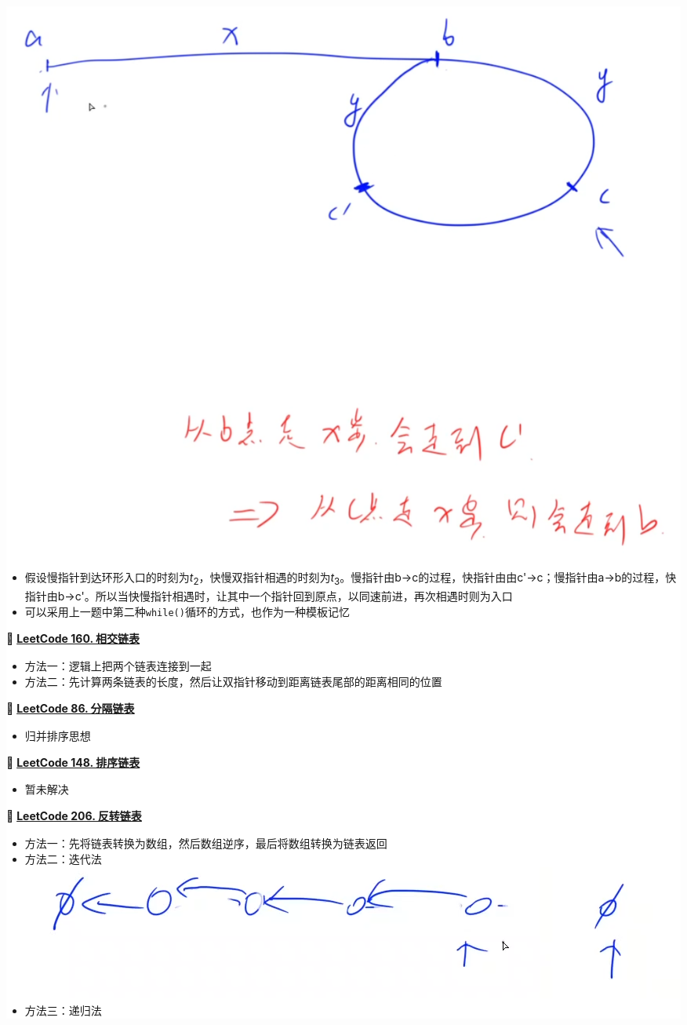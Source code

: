 ![](./图片2/环形链表2.png)
- 假设慢指针到达环形入口的时刻为$t$<sub>2</sub>，快慢双指针相遇的时刻为$t$<sub>3</sub>。慢指针由b->c的过程，快指针由由c'->c；慢指针由a->b的过程，快指针由b->c'。所以当快慢指针相遇时，让其中一个指针回到原点，以同速前进，再次相遇时则为入口
- 可以采用上一题中第二种`while()`循环的方式，也作为一种模板记忆

:rocket:  **[LeetCode 160. 相交链表](https://leetcode.cn/problems/intersection-of-two-linked-lists/)**
- 方法一：逻辑上把两个链表连接到一起
- 方法二：先计算两条链表的长度，然后让双指针移动到距离链表尾部的距离相同的位置

:rocket:  **[LeetCode 86. 分隔链表](https://leetcode.cn/problems/partition-list/)**
- 归并排序思想

:rocket:  **[LeetCode 148. 排序链表](https://leetcode.cn/problems/sort-list/)**
- 暂未解决

:rocket:  **[LeetCode 206. 反转链表](https://leetcode.cn/problems/reverse-linked-list/)**
- 方法一：先将链表转换为数组，然后数组逆序，最后将数组转换为链表返回
- 方法二：迭代法
![](./图片2/反转链表1.png)
- 方法三：递归法